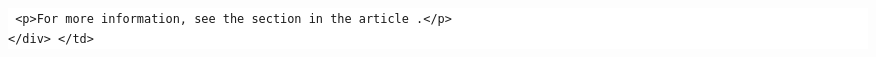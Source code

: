      <p>For more information, see the section in the article .</p> 
    </div> </td> 
  </tr> 
 </tbody> 
</table>

